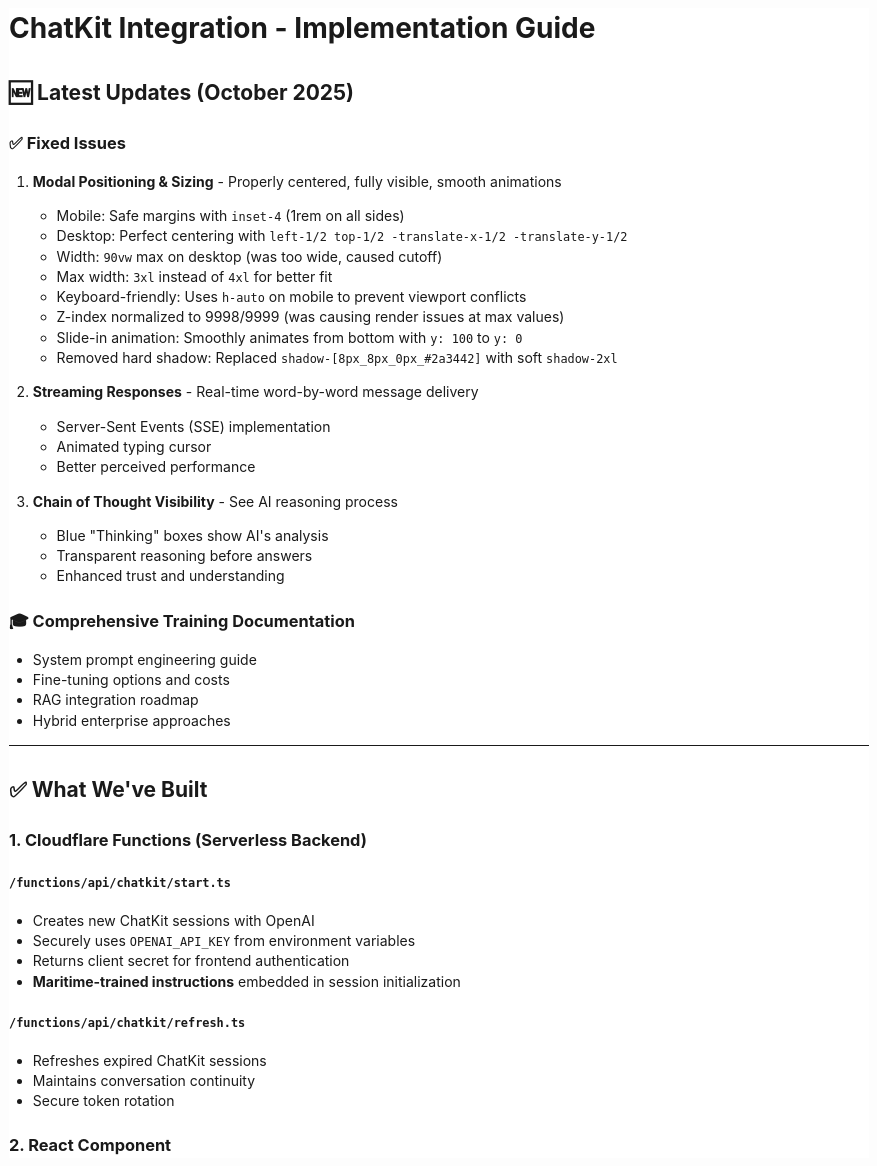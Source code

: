 # ChatKit Integration - Implementation Guide

## 🆕 Latest Updates (October 2025)

### ✅ Fixed Issues
1. **Modal Positioning & Sizing** - Properly centered, fully visible, smooth animations
   - Mobile: Safe margins with `inset-4` (1rem on all sides)
   - Desktop: Perfect centering with `left-1/2 top-1/2 -translate-x-1/2 -translate-y-1/2`
   - Width: `90vw` max on desktop (was too wide, caused cutoff)
   - Max width: `3xl` instead of `4xl` for better fit
   - Keyboard-friendly: Uses `h-auto` on mobile to prevent viewport conflicts
   - Z-index normalized to 9998/9999 (was causing render issues at max values)
   - Slide-in animation: Smoothly animates from bottom with `y: 100` to `y: 0`
   - Removed hard shadow: Replaced `shadow-[8px_8px_0px_#2a3442]` with soft `shadow-2xl`

2. **Streaming Responses** - Real-time word-by-word message delivery
   - Server-Sent Events (SSE) implementation
   - Animated typing cursor
   - Better perceived performance

3. **Chain of Thought Visibility** - See AI reasoning process
   - Blue "Thinking" boxes show AI's analysis
   - Transparent reasoning before answers
   - Enhanced trust and understanding

### 🎓 Comprehensive Training Documentation
- System prompt engineering guide
- Fine-tuning options and costs
- RAG integration roadmap
- Hybrid enterprise approaches

---

## ✅ What We've Built

### 1. **Cloudflare Functions (Serverless Backend)**

#### `/functions/api/chatkit/start.ts`
- Creates new ChatKit sessions with OpenAI
- Securely uses `OPENAI_API_KEY` from environment variables
- Returns client secret for frontend authentication
- **Maritime-trained instructions** embedded in session initialization

#### `/functions/api/chatkit/refresh.ts`
- Refreshes expired ChatKit sessions
- Maintains conversation continuity
- Secure token rotation

### 2. **React Component**
